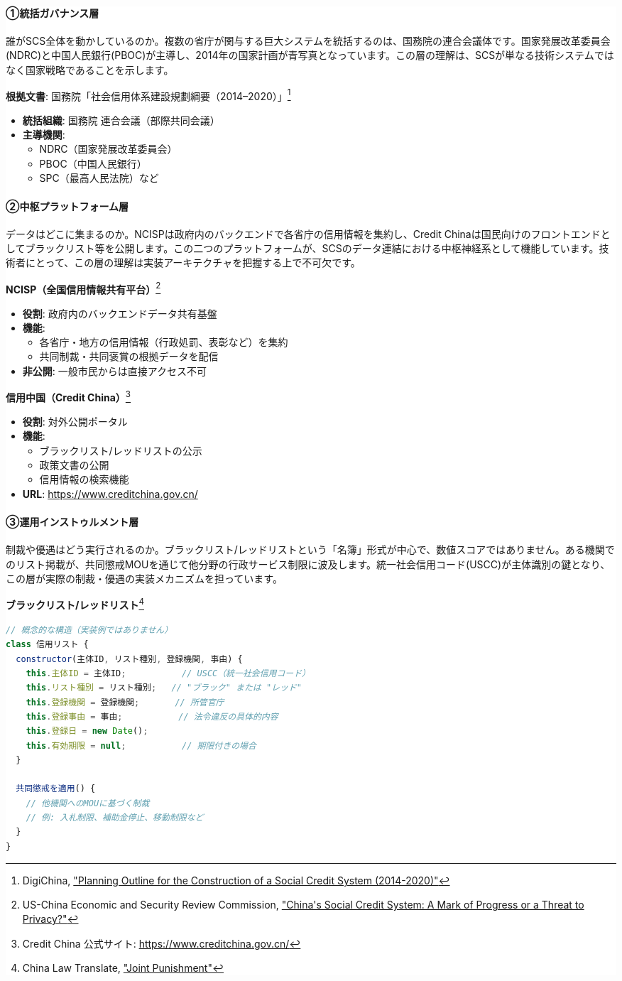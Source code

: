 #### ①統括ガバナンス層

誰がSCS全体を動かしているのか。複数の省庁が関与する巨大システムを統括するのは、国務院の連合会議体です。国家発展改革委員会(NDRC)と中国人民銀行(PBOC)が主導し、2014年の国家計画が青写真となっています。この層の理解は、SCSが単なる技術システムではなく国家戦略であることを示します。

**根拠文書**: 国務院「社会信用体系建設規劃綱要（2014–2020）」[^5]

- **統括組織**: 国務院 連合会議（部際共同会議）
- **主導機関**: 
  - NDRC（国家発展改革委員会）
  - PBOC（中国人民銀行）
  - SPC（最高人民法院）など

[^5]: DigiChina, ["Planning Outline for the Construction of a Social Credit System (2014-2020)"](https://digichina.stanford.edu/work/planning-outline-for-the-construction-of-a-social-credit-system-2014-2020/)

#### ②中枢プラットフォーム層

データはどこに集まるのか。NCISPは政府内のバックエンドで各省庁の信用情報を集約し、Credit Chinaは国民向けのフロントエンドとしてブラックリスト等を公開します。この二つのプラットフォームが、SCSのデータ連結における中枢神経系として機能しています。技術者にとって、この層の理解は実装アーキテクチャを把握する上で不可欠です。

**NCISP（全国信用情報共有平台）**[^6]
- **役割**: 政府内のバックエンドデータ共有基盤
- **機能**: 
  - 各省庁・地方の信用情報（行政処罰、表彰など）を集約
  - 共同制裁・共同褒賞の根拠データを配信
- **非公開**: 一般市民からは直接アクセス不可

**信用中国（Credit China）**[^7]
- **役割**: 対外公開ポータル
- **機能**:
  - ブラックリスト/レッドリストの公示
  - 政策文書の公開
  - 信用情報の検索機能
- **URL**: https://www.creditchina.gov.cn/

[^6]: US-China Economic and Security Review Commission, ["China's Social Credit System: A Mark of Progress or a Threat to Privacy?"](https://www.uscc.gov/research/chinas-social-credit-system-mark-progress-or-threat-privacy)
[^7]: Credit China 公式サイト: https://www.creditchina.gov.cn/

#### ③運用インストゥルメント層

制裁や優遇はどう実行されるのか。ブラックリスト/レッドリストという「名簿」形式が中心で、数値スコアではありません。ある機関でのリスト掲載が、共同懲戒MOUを通じて他分野の行政サービス制限に波及します。統一社会信用コード(USCC)が主体識別の鍵となり、この層が実際の制裁・優遇の実装メカニズムを担っています。

**ブラックリスト/レッドリスト**[^8]

```javascript
// 概念的な構造（実装例ではありません）
class 信用リスト {
  constructor(主体ID, リスト種別, 登録機関, 事由) {
    this.主体ID = 主体ID;           // USCC（統一社会信用コード）
    this.リスト種別 = リスト種別;   // "ブラック" または "レッド"
    this.登録機関 = 登録機関;       // 所管官庁
    this.登録事由 = 事由;           // 法令違反の具体的内容
    this.登録日 = new Date();
    this.有効期限 = null;           // 期限付きの場合
  }
  
  共同懲戒を適用() {
    // 他機関へのMOUに基づく制裁
    // 例: 入札制限、補助金停止、移動制限など
  }
}
```


[^1]: DigiChina (Stanford), ["China's Social Credit System in 2021: From fragmentation towards integration"](https://digichina.stanford.edu/work/chinas-social-credit-system-in-2021-from-fragmentation-towards-integration/)
[^2]: Merics, ["China's Social Credit System: Fact vs. Fiction"](https://merics.org/en/report/chinas-social-credit-system-fact-vs-fiction)
[^3]: China Law Translate, ["Social Credit Overview"](https://www.chinalawtranslate.com/en/social-credit-overview/)
[^4]: US Congressional Research Service, ["China's Social Credit System: A Mark of Progress or a Threat to Privacy?"](https://crsreports.congress.gov/product/pdf/IF/IF11342)
[^dangan1]: 中華人民共和国档案法(2020年改正)および関連実施弁法
[^dangan2]: 档案法実施弁法および社会信用体系建設規画綱要の運用実態から推定
[^8]: China Law Translate, ["Joint Punishment"](https://www.chinalawtranslate.com/en/joint-punishment/)
[^9]: China Briefing, ["China's Unified Social Credit Code System"](https://www.china-briefing.com/news/chinas-unified-social-credit-code-system/)
[^10]: European Chamber & Sinolytics, ["The Digital Hand: How China's Corporate Social Credit System Conditions Market Actors"](https://www.europeanchamber.com.cn/en/publications-archive/844/The_Digital_Hand_How_China_s_Corporate_Social_Credit_System_Conditions_Market_Actors)
[^11]: US Congressional Research Service, ["China's Social Credit System"](https://crsreports.congress.gov/product/pdf/IF/IF11342)
[^12]: China Law Translate, ["Supreme People's Court Provisions on the Publication of the List of Dishonest Persons Subject to Enforcement"](https://www.chinalawtranslate.com/dishonest-persons-subject-to-enforcement/)
[^13]: Merics, ["Local Government Experiments with Social Credit"](https://merics.org/en/report/chinas-social-credit-system-fact-vs-fiction)
[^14]: People's Bank of China, Credit Reference Center: http://www.pbccrc.org.cn/
[^15]: DigiChina, ["China's Social Credit System in 2021"](https://digichina.stanford.edu/work/chinas-social-credit-system-in-2021-from-fragmentation-towards-integration/)
[^16]: Merics, ["China's Social Credit System: Fact vs. Fiction"](https://merics.org/en/report/chinas-social-credit-system-fact-vs-fiction)
[^17]: CAC, ["Regulations on Facial Recognition Technology"](http://www.cac.gov.cn/) (2025年3月)
[^18]: NDRC, ["Social Credit System Construction Action Plan (2024-2025)"](https://www.ndrc.gov.cn/)
[^19]: CAC, ["Regulations on Facial Recognition Technology Applications"](http://www.cac.gov.cn/)
[^global-dangan]: 这是基于档案法、国家情報法、電子档案管理弁法などの法的基盤と、在外公館・統一戦線組織などの実務装置が揃っている事実からの推測
[^dangan-digital]: 中国国家档案局公式サイトおよび関連法規
[^dangan-ai]: 中国の組織人事情報化関連の商品カタログおよび学術論文（CNKI等）
[^global-collection]: Safeguard Defenders報告、Reuters/Guardian報道、USCC報告
[^20]: Council on Foreign Relations, ["China's Digital Silk Road"](https://www.cfr.org/blog/chinas-digital-silk-road-strategic-technological-competition-and-exporting-political-illiberalism)
[^21]: Freedom House, ["The Global Expansion of AI Surveillance"](https://freedomhouse.org/report/freedom-net/2019/crisis-social-media)
[^22]: Le Monde, ["In Addis Ababa, China's spy game in the African Union headquarters"](https://www.lemonde.fr/afrique/article/2018/01/26/a-addis-abeba-le-siege-de-l-union-africaine-espionne-par-les-chinois_5247521_3212.html)
[^23]: Carnegie Endowment, ["Exporting Digital Authoritarianism"](https://carnegieendowment.org/research/2022/10/exporting-digital-authoritarianism-the-russian-and-chinese-models?lang=en)
[^24]: Information Technology and Innovation Foundation, ["Who Is Winning the AI Race: China, the EU or the United States?"](https://itif.org/publications/2019/08/19/who-winning-ai-race-china-eu-or-united-states/)
[^25]: Ministry of Foreign Affairs of China, ["Global Data Security Initiative"](https://www.fmprc.gov.cn/mfa_eng/wjb_663304/zzjg_663340/jks_665232/kjfywj_665252/202009/t20200908_678431.html)
[^26]: China Daily, ["China proposes cross-border data cooperation at APEC"](http://www.chinadaily.com.cn/) (2025年11月)
[^27]: European Chamber & Sinolytics, ["The Digital Hand"](https://www.europeanchamber.com.cn/en/publications-archive/844/The_Digital_Hand_How_China_s_Corporate_Social_Credit_System_Conditions_Market_Actors)